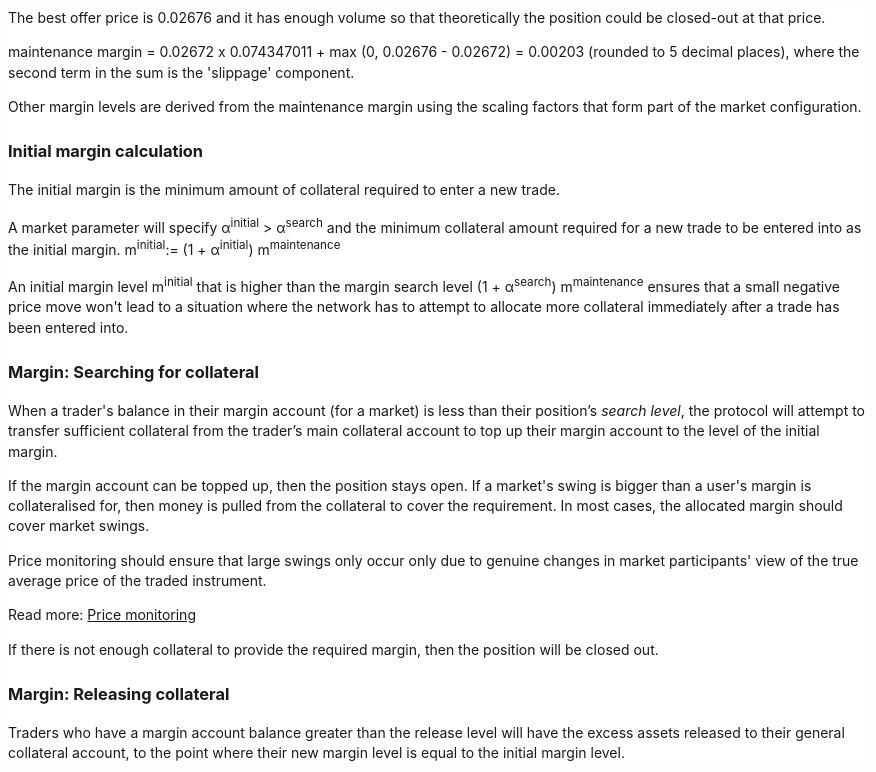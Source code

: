 The best offer price is 0.02676 and it has enough volume so that theoretically the position could be closed-out at that price. 

maintenance margin = 0.02672 x 0.074347011 + max (0, 0.02676 - 0.02672) = 0.00203 (rounded to 5 decimal places), where the second term in the sum is the 'slippage' component. 

Other margin levels are derived from the maintenance margin using the scaling factors that form part of the market configuration.

### Initial margin calculation
The initial margin is the minimum amount of collateral required to enter a new trade.

A market parameter will specify α<sup>initial</sup> > α<sup>search</sup> and the minimum collateral amount required for a new trade to be entered into as the initial margin. m<sup>initial</sup>:= (1 + α<sup>initial</sup>) m<sup>maintenance</sup>

An initial margin level m<sup>initial</sup> that is higher than the margin search level (1 + α<sup>search</sup>) m<sup>maintenance</sup> ensures that a small negative price move won't lead to a situation where the network has to attempt to allocate more collateral immediately after a trade has been entered into.

### Margin: Searching for collateral
When a trader's balance in their margin account (for a market) is less than their position’s *search level*, the protocol will attempt to transfer sufficient collateral from the trader’s main collateral account to top up their margin account to the level of the initial margin. 

If the margin account can be topped up, then the position stays open. If a market's swing is bigger than a user's margin is collateralised for, then money is pulled from the collateral to cover the requirement. In most cases, the allocated margin should cover market swings.

Price monitoring should ensure that large swings only occur only due to genuine changes in market participants' view of the true average price of the traded instrument.

Read more: [Price monitoring](#price-monitoring)

If there is not enough collateral to provide the required margin, then the position will be closed out.

### Margin: Releasing collateral
Traders who have a margin account balance greater than the release level will have the excess assets released to their general collateral account, to the point where their new margin level is equal to the initial margin level.

